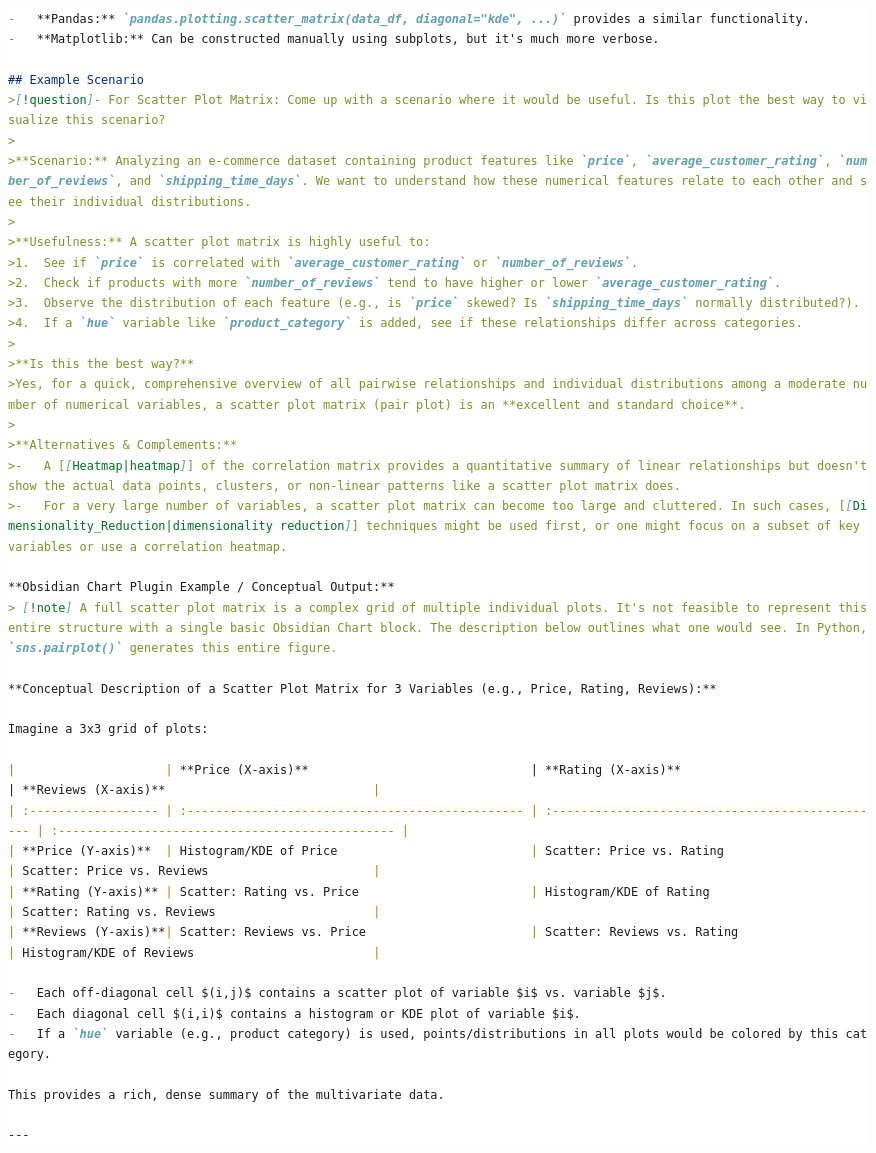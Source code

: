 `````markdown
-   **Pandas:** `pandas.plotting.scatter_matrix(data_df, diagonal="kde", ...)` provides a similar functionality.
-   **Matplotlib:** Can be constructed manually using subplots, but it's much more verbose.

## Example Scenario
>[!question]- For Scatter Plot Matrix: Come up with a scenario where it would be useful. Is this plot the best way to visualize this scenario?
>
>**Scenario:** Analyzing an e-commerce dataset containing product features like `price`, `average_customer_rating`, `number_of_reviews`, and `shipping_time_days`. We want to understand how these numerical features relate to each other and see their individual distributions.
>
>**Usefulness:** A scatter plot matrix is highly useful to:
>1.  See if `price` is correlated with `average_customer_rating` or `number_of_reviews`.
>2.  Check if products with more `number_of_reviews` tend to have higher or lower `average_customer_rating`.
>3.  Observe the distribution of each feature (e.g., is `price` skewed? Is `shipping_time_days` normally distributed?).
>4.  If a `hue` variable like `product_category` is added, see if these relationships differ across categories.
>
>**Is this the best way?**
>Yes, for a quick, comprehensive overview of all pairwise relationships and individual distributions among a moderate number of numerical variables, a scatter plot matrix (pair plot) is an **excellent and standard choice**.
>
>**Alternatives & Complements:**
>-   A [[Heatmap|heatmap]] of the correlation matrix provides a quantitative summary of linear relationships but doesn't show the actual data points, clusters, or non-linear patterns like a scatter plot matrix does.
>-   For a very large number of variables, a scatter plot matrix can become too large and cluttered. In such cases, [[Dimensionality_Reduction|dimensionality reduction]] techniques might be used first, or one might focus on a subset of key variables or use a correlation heatmap.

**Obsidian Chart Plugin Example / Conceptual Output:**
> [!note] A full scatter plot matrix is a complex grid of multiple individual plots. It's not feasible to represent this entire structure with a single basic Obsidian Chart block. The description below outlines what one would see. In Python, `sns.pairplot()` generates this entire figure.

**Conceptual Description of a Scatter Plot Matrix for 3 Variables (e.g., Price, Rating, Reviews):**

Imagine a 3x3 grid of plots:

|                     | **Price (X-axis)**                               | **Rating (X-axis)**                              | **Reviews (X-axis)**                             |
| :------------------ | :----------------------------------------------- | :----------------------------------------------- | :----------------------------------------------- |
| **Price (Y-axis)**  | Histogram/KDE of Price                           | Scatter: Price vs. Rating                        | Scatter: Price vs. Reviews                       |
| **Rating (Y-axis)** | Scatter: Rating vs. Price                        | Histogram/KDE of Rating                          | Scatter: Rating vs. Reviews                      |
| **Reviews (Y-axis)**| Scatter: Reviews vs. Price                       | Scatter: Reviews vs. Rating                      | Histogram/KDE of Reviews                         |

-   Each off-diagonal cell $(i,j)$ contains a scatter plot of variable $i$ vs. variable $j$.
-   Each diagonal cell $(i,i)$ contains a histogram or KDE plot of variable $i$.
-   If a `hue` variable (e.g., product category) is used, points/distributions in all plots would be colored by this category.

This provides a rich, dense summary of the multivariate data.

---
`````
